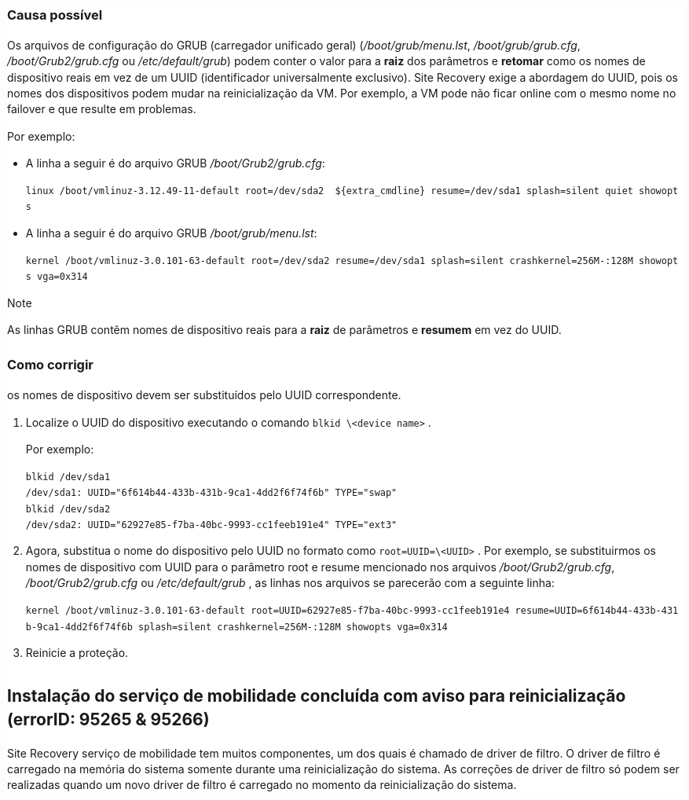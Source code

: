 ### <a name="possible-cause"></a>Causa possível

Os arquivos de configuração do GRUB (carregador unificado geral) (_/boot/grub/menu.lst_, _/boot/grub/grub.cfg_, _/boot/Grub2/grub.cfg_ ou _/etc/default/grub_) podem conter o valor para a **raiz** dos parâmetros e **retomar** como os nomes de dispositivo reais em vez de um UUID (identificador universalmente exclusivo). Site Recovery exige a abordagem do UUID, pois os nomes dos dispositivos podem mudar na reinicialização da VM. Por exemplo, a VM pode não ficar online com o mesmo nome no failover e que resulte em problemas.

Por exemplo:

- A linha a seguir é do arquivo GRUB _/boot/Grub2/grub.cfg_:

  `linux /boot/vmlinuz-3.12.49-11-default root=/dev/sda2  ${extra_cmdline} resume=/dev/sda1 splash=silent quiet showopts`

- A linha a seguir é do arquivo GRUB _/boot/grub/menu.lst_:

  `kernel /boot/vmlinuz-3.0.101-63-default root=/dev/sda2 resume=/dev/sda1 splash=silent crashkernel=256M-:128M showopts vga=0x314`

> [!NOTE]
> As linhas GRUB contêm nomes de dispositivo reais para a **raiz** de parâmetros e **resumem** em vez do UUID.

### <a name="how-to-fix"></a>Como corrigir

os nomes de dispositivo devem ser substituídos pelo UUID correspondente.

1. Localize o UUID do dispositivo executando o comando `blkid \<device name>` .

   Por exemplo:

   ```shell
   blkid /dev/sda1
   /dev/sda1: UUID="6f614b44-433b-431b-9ca1-4dd2f6f74f6b" TYPE="swap"
   blkid /dev/sda2
   /dev/sda2: UUID="62927e85-f7ba-40bc-9993-cc1feeb191e4" TYPE="ext3"
   ```

1. Agora, substitua o nome do dispositivo pelo UUID no formato como `root=UUID=\<UUID>` . Por exemplo, se substituirmos os nomes de dispositivo com UUID para o parâmetro root e resume mencionado nos arquivos _/boot/Grub2/grub.cfg_, _/boot/Grub2/grub.cfg_ ou _/etc/default/grub_ , as linhas nos arquivos se parecerão com a seguinte linha:

   `kernel /boot/vmlinuz-3.0.101-63-default root=UUID=62927e85-f7ba-40bc-9993-cc1feeb191e4 resume=UUID=6f614b44-433b-431b-9ca1-4dd2f6f74f6b splash=silent crashkernel=256M-:128M showopts vga=0x314`

1. Reinicie a proteção.

## <a name="install-mobility-service-completed-with-warning-to-reboot-errorid-95265--95266"></a>Instalação do serviço de mobilidade concluída com aviso para reinicialização (errorID: 95265 & 95266)

Site Recovery serviço de mobilidade tem muitos componentes, um dos quais é chamado de driver de filtro. O driver de filtro é carregado na memória do sistema somente durante uma reinicialização do sistema. As correções de driver de filtro só podem ser realizadas quando um novo driver de filtro é carregado no momento da reinicialização do sistema.
